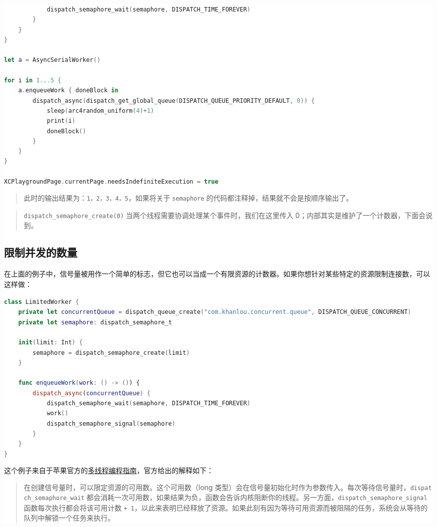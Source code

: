 ```swift
            dispatch_semaphore_wait(semaphore, DISPATCH_TIME_FOREVER)
        }
    }
}

let a = AsyncSerialWorker()

for i in 1...5 {
    a.enqueueWork { doneBlock in
        dispatch_async(dispatch_get_global_queue(DISPATCH_QUEUE_PRIORITY_DEFAULT, 0)) {
            sleep(arc4random_uniform(4)+1)
            print(i)
            doneBlock()
        }
    }
}

XCPlaygroundPage.currentPage.needsIndefiniteExecution = true
```

> 此时的输出结果为：`1，2，3，4，5`，如果将关于 `semaphore` 的代码都注释掉，结果就不会是按顺序输出了。

> `dispatch_semaphore_create(0)` 当两个线程需要协调处理某个事件时，我们在这里传入 0；内部其实是维护了一个计数器，下面会说到。

## 限制并发的数量

在上面的例子中，信号量被用作一个简单的标志，但它也可以当成一个有限资源的计数器。如果你想针对某些特定的资源限制连接数，可以这样做：

```swift
class LimitedWorker {
    private let concurrentQueue = dispatch_queue_create("com.khanlou.concurrent.queue", DISPATCH_QUEUE_CONCURRENT)
    private let semaphore: dispatch_semaphore_t
    
    init(limit: Int) {
    	semaphore = dispatch_semaphore_create(limit)
    }

    func enqueueWork(work: () -> ()) {
        dispatch_async(concurrentQueue) {
            dispatch_semaphore_wait(semaphore, DISPATCH_TIME_FOREVER)
            work()
            dispatch_semaphore_signal(semaphore)
        }
    }
}
```

这个例子来自于苹果官方的[多线程编程指南](https://developer.apple.com/library/ios/documentation/General/Conceptual/ConcurrencyProgrammingGuide/OperationQueues/OperationQueues.html#//apple_ref/doc/uid/TP40008091-CH102-SW24)，官方给出的解释如下：

> 在创建信号量时，可以限定资源的可用数。这个可用数（long 类型）会在信号量初始化时作为参数传入。每次等待信号量时，`dispatch_semaphore_wait` 都会消耗一次可用数，如果结果为负，函数会告诉内核阻断你的线程。另一方面，`dispatch_semaphore_signal` 函数每次执行都会将该可用计数 `+ 1`，以此来表明已经释放了资源。如果此刻有因为等待可用资源而被阻隔的任务，系统会从等待的队列中解锁一个任务来执行。
